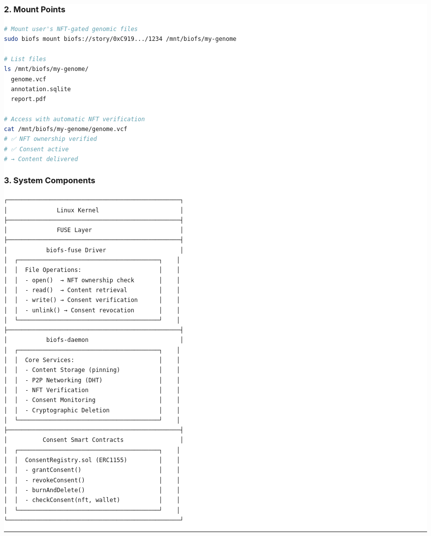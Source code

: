 ### 2. Mount Points

```bash
# Mount user's NFT-gated genomic files
sudo biofs mount biofs://story/0xC919.../1234 /mnt/biofs/my-genome

# List files
ls /mnt/biofs/my-genome/
  genome.vcf
  annotation.sqlite
  report.pdf

# Access with automatic NFT verification
cat /mnt/biofs/my-genome/genome.vcf
# ✅ NFT ownership verified
# ✅ Consent active
# → Content delivered
```

### 3. System Components

```
┌─────────────────────────────────────────────────┐
│              Linux Kernel                       │
├─────────────────────────────────────────────────┤
│              FUSE Layer                         │
├─────────────────────────────────────────────────┤
│           biofs-fuse Driver                     │
│  ┌────────────────────────────────────────┐    │
│  │  File Operations:                      │    │
│  │  - open()  → NFT ownership check       │    │
│  │  - read()  → Content retrieval         │    │
│  │  - write() → Consent verification      │    │
│  │  - unlink() → Consent revocation       │    │
│  └────────────────────────────────────────┘    │
├─────────────────────────────────────────────────┤
│           biofs-daemon                          │
│  ┌────────────────────────────────────────┐    │
│  │  Core Services:                        │    │
│  │  - Content Storage (pinning)           │    │
│  │  - P2P Networking (DHT)                │    │
│  │  - NFT Verification                    │    │
│  │  - Consent Monitoring                  │    │
│  │  - Cryptographic Deletion              │    │
│  └────────────────────────────────────────┘    │
├─────────────────────────────────────────────────┤
│          Consent Smart Contracts                │
│  ┌────────────────────────────────────────┐    │
│  │  ConsentRegistry.sol (ERC1155)         │    │
│  │  - grantConsent()                      │    │
│  │  - revokeConsent()                     │    │
│  │  - burnAndDelete()                     │    │
│  │  - checkConsent(nft, wallet)           │    │
│  └────────────────────────────────────────┘    │
└─────────────────────────────────────────────────┘
```

---